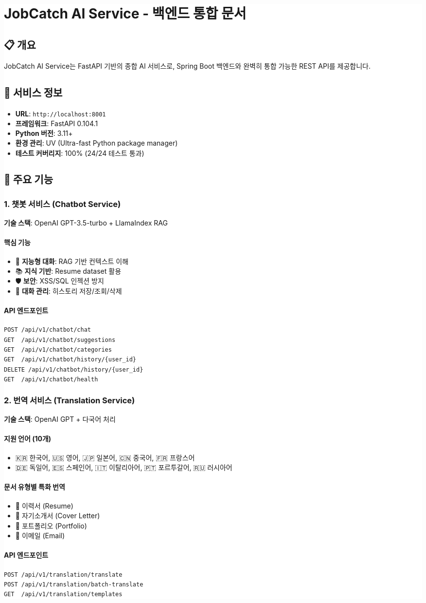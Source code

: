# JobCatch AI Service - 백엔드 통합 문서

## 📋 개요
JobCatch AI Service는 FastAPI 기반의 종합 AI 서비스로, Spring Boot 백엔드와 완벽히 통합 가능한 REST API를 제공합니다.

## 🚀 서비스 정보
- **URL**: `http://localhost:8001`
- **프레임워크**: FastAPI 0.104.1
- **Python 버전**: 3.11+
- **환경 관리**: UV (Ultra-fast Python package manager)
- **테스트 커버리지**: 100% (24/24 테스트 통과)

## 🎯 주요 기능

### 1. 챗봇 서비스 (Chatbot Service)
**기술 스택**: OpenAI GPT-3.5-turbo + LlamaIndex RAG

#### 핵심 기능
- 🧠 **지능형 대화**: RAG 기반 컨텍스트 이해
- 📚 **지식 기반**: Resume dataset 활용
- 🛡️ **보안**: XSS/SQL 인젝션 방지
- 💾 **대화 관리**: 히스토리 저장/조회/삭제

#### API 엔드포인트
```http
POST /api/v1/chatbot/chat
GET  /api/v1/chatbot/suggestions
GET  /api/v1/chatbot/categories
GET  /api/v1/chatbot/history/{user_id}
DELETE /api/v1/chatbot/history/{user_id}
GET  /api/v1/chatbot/health
```

### 2. 번역 서비스 (Translation Service)
**기술 스택**: OpenAI GPT + 다국어 처리

#### 지원 언어 (10개)
- 🇰🇷 한국어, 🇺🇸 영어, 🇯🇵 일본어, 🇨🇳 중국어, 🇫🇷 프랑스어
- 🇩🇪 독일어, 🇪🇸 스페인어, 🇮🇹 이탈리아어, 🇵🇹 포르투갈어, 🇷🇺 러시아어

#### 문서 유형별 특화 번역
- 📄 이력서 (Resume)
- 📝 자기소개서 (Cover Letter)
- 💼 포트폴리오 (Portfolio)
- 📧 이메일 (Email)

#### API 엔드포인트
```http
POST /api/v1/translation/translate
POST /api/v1/translation/batch-translate
GET  /api/v1/translation/templates
```
